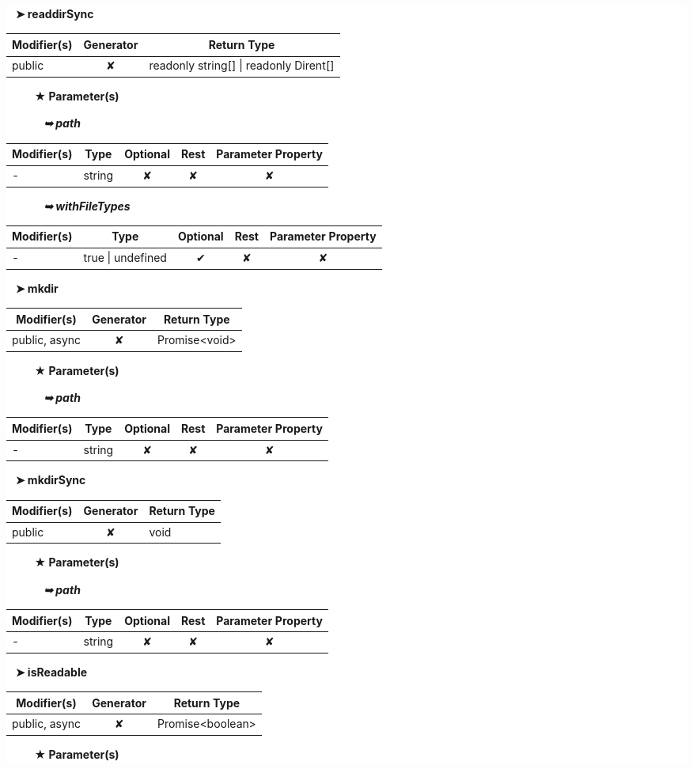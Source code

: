 &nbsp;&nbsp; **&#10148; readdirSync**

| Modifier(s)                              | Generator                          | Return Type                       |
|------------------------------------------|:----------------------------------:|-----------------------------------|
| public | ✘ | readonly string[] &#124; readonly Dirent[] |

&nbsp;&nbsp;&nbsp;&nbsp;&nbsp;&nbsp;&nbsp;&nbsp; **&#9733; Parameter(s)**

&nbsp;&nbsp;&nbsp;&nbsp;&nbsp;&nbsp;&nbsp;&nbsp;&nbsp;&nbsp;&nbsp; _**&#10149; path**_

| Modifier(s)                              | Type                        | Optional                           | Rest                          | Parameter Property                          |
|------------------------------------------|-----------------------------|:----------------------------------:|:-----------------------------:|:-------------------------------------------:|
| - | string | ✘  | ✘ | ✘ |

&nbsp;&nbsp;&nbsp;&nbsp;&nbsp;&nbsp;&nbsp;&nbsp;&nbsp;&nbsp;&nbsp; _**&#10149; withFileTypes**_

| Modifier(s)                              | Type                        | Optional                           | Rest                          | Parameter Property                          |
|------------------------------------------|-----------------------------|:----------------------------------:|:-----------------------------:|:-------------------------------------------:|
| - | true &#124; undefined | ✔  | ✘ | ✘ |

&nbsp;&nbsp; **&#10148; mkdir**

| Modifier(s)                              | Generator                          | Return Type                       |
|------------------------------------------|:----------------------------------:|-----------------------------------|
| public, async | ✘ | Promise&lt;void&gt; |

&nbsp;&nbsp;&nbsp;&nbsp;&nbsp;&nbsp;&nbsp;&nbsp; **&#9733; Parameter(s)**

&nbsp;&nbsp;&nbsp;&nbsp;&nbsp;&nbsp;&nbsp;&nbsp;&nbsp;&nbsp;&nbsp; _**&#10149; path**_

| Modifier(s)                              | Type                        | Optional                           | Rest                          | Parameter Property                          |
|------------------------------------------|-----------------------------|:----------------------------------:|:-----------------------------:|:-------------------------------------------:|
| - | string | ✘  | ✘ | ✘ |

&nbsp;&nbsp; **&#10148; mkdirSync**

| Modifier(s)                              | Generator                          | Return Type                       |
|------------------------------------------|:----------------------------------:|-----------------------------------|
| public | ✘ | void |

&nbsp;&nbsp;&nbsp;&nbsp;&nbsp;&nbsp;&nbsp;&nbsp; **&#9733; Parameter(s)**

&nbsp;&nbsp;&nbsp;&nbsp;&nbsp;&nbsp;&nbsp;&nbsp;&nbsp;&nbsp;&nbsp; _**&#10149; path**_

| Modifier(s)                              | Type                        | Optional                           | Rest                          | Parameter Property                          |
|------------------------------------------|-----------------------------|:----------------------------------:|:-----------------------------:|:-------------------------------------------:|
| - | string | ✘  | ✘ | ✘ |

&nbsp;&nbsp; **&#10148; isReadable**

| Modifier(s)                              | Generator                          | Return Type                       |
|------------------------------------------|:----------------------------------:|-----------------------------------|
| public, async | ✘ | Promise&lt;boolean&gt; |

&nbsp;&nbsp;&nbsp;&nbsp;&nbsp;&nbsp;&nbsp;&nbsp; **&#9733; Parameter(s)**

